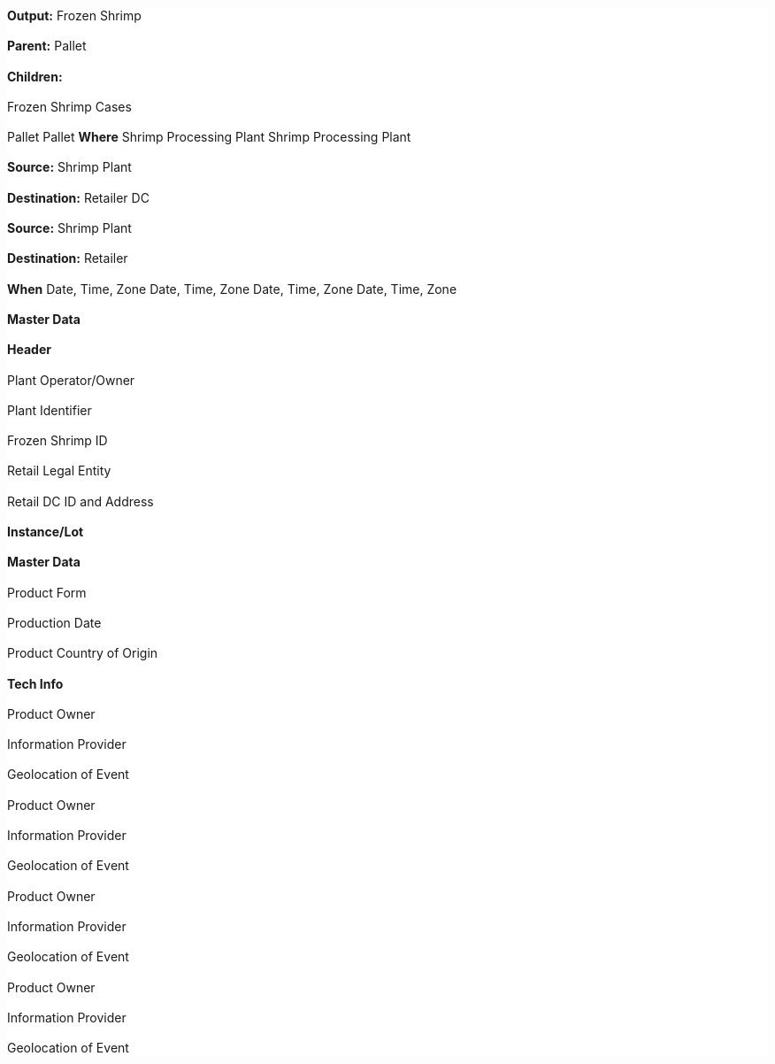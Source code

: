 <p><strong>Output:</strong> Frozen Shrimp</p></td>
<td><p><strong>Parent:</strong> Pallet</p>
<p><strong>Children:</strong></p>
<p>Frozen Shrimp Cases</p></td>
<td>Pallet</td>
<td>Pallet</td>
</tr>
<tr class="even">
<td><strong>Where</strong></td>
<td>Shrimp Processing Plant</td>
<td>Shrimp Processing Plant</td>
<td><p><strong>Source:</strong> Shrimp Plant</p>
<p><strong>Destination:</strong> Retailer DC</p></td>
<td><p><strong>Source:</strong> Shrimp Plant</p>
<p><strong>Destination:</strong> Retailer</p></td>
</tr>
<tr class="odd">
<td><strong>When</strong></td>
<td>Date, Time, Zone</td>
<td>Date, Time, Zone</td>
<td>Date, Time, Zone</td>
<td>Date, Time, Zone</td>
</tr>
<tr class="even">
<td><p><strong>Master Data</strong></p>
<p><strong>Header</strong></p></td>
<td><p>Plant Operator/Owner</p>
<p>Plant Identifier</p>
<p>Frozen Shrimp ID</p></td>
<td></td>
<td></td>
<td><p>Retail Legal Entity</p>
<p>Retail DC ID and Address</p></td>
</tr>
<tr class="odd">
<td><p><strong>Instance/Lot</strong></p>
<p><strong>Master Data</strong></p></td>
<td><p>Product Form</p>
<p>Production Date</p>
<p>Product Country of Origin</p></td>
<td></td>
<td></td>
<td></td>
</tr>
<tr class="even">
<td><strong>Tech Info</strong></td>
<td><p>Product Owner</p>
<p>Information Provider</p>
<p>Geolocation of Event</p></td>
<td><p>Product Owner</p>
<p>Information Provider</p>
<p>Geolocation of Event</p></td>
<td><p>Product Owner</p>
<p>Information Provider</p>
<p>Geolocation of Event</p></td>
<td><p>Product Owner</p>
<p>Information Provider</p>
<p>Geolocation of Event</p></td>
</tr>
</tbody>
</table>
